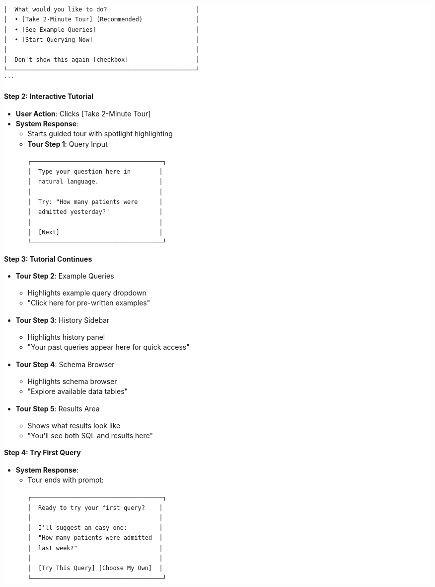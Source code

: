     │  What would you like to do?                         │
    │  • [Take 2-Minute Tour] (Recommended)               │
    │  • [See Example Queries]                            │
    │  • [Start Querying Now]                             │
    │                                                     │
    │  Don't show this again [checkbox]                   │
    └─────────────────────────────────────────────────────┘
    ```

**Step 2: Interactive Tutorial**
- **User Action**: Clicks [Take 2-Minute Tour]
- **System Response**:
  - Starts guided tour with spotlight highlighting
  - **Tour Step 1**: Query Input
    ```
    ┌─────────────────────────────────────┐
    │  Type your question here in        │
    │  natural language.                 │
    │                                    │
    │  Try: "How many patients were      │
    │  admitted yesterday?"              │
    │                                    │
    │  [Next]                            │
    └─────────────────────────────────────┘
    ```

**Step 3: Tutorial Continues**
- **Tour Step 2**: Example Queries
  - Highlights example query dropdown
  - "Click here for pre-written examples"
  
- **Tour Step 3**: History Sidebar
  - Highlights history panel
  - "Your past queries appear here for quick access"
  
- **Tour Step 4**: Schema Browser
  - Highlights schema browser
  - "Explore available data tables"
  
- **Tour Step 5**: Results Area
  - Shows what results look like
  - "You'll see both SQL and results here"

**Step 4: Try First Query**
- **System Response**:
  - Tour ends with prompt:
    ```
    ┌─────────────────────────────────────┐
    │  Ready to try your first query?    │
    │                                    │
    │  I'll suggest an easy one:         │
    │  "How many patients were admitted  │
    │  last week?"                       │
    │                                    │
    │  [Try This Query] [Choose My Own]  │
    └─────────────────────────────────────┘
    ```
